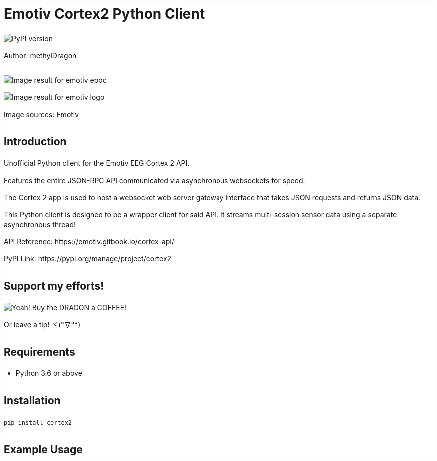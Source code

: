 # Emotiv Cortex2 Python Client

[![PyPI version](https://badge.fury.io/py/cortex2.svg)](https://badge.fury.io/py/cortex2)

Author: methylDragon

---

![Image result for emotiv epoc](./assets/Epoc-product-image.png)

![Image result for emotiv logo](./assets/Emotiv_logo.svg.png)

Image sources: [Emotiv](emotiv.com)



## Introduction

Unofficial Python client for the Emotiv EEG Cortex 2 API.

Features the entire JSON-RPC API communicated via asynchronous websockets for speed.

The Cortex 2 app is used to host a websocket web server gateway interface that takes JSON requests and returns JSON data.

This Python client is designed to be a wrapper client for said API. It streams multi-session sensor data using a separate asynchronous thread!

API Reference: https://emotiv.gitbook.io/cortex-api/

PyPI Link: <https://pypi.org/manage/project/cortex2>



## Support my efforts!

 [![Yeah! Buy the DRAGON a COFFEE!](./assets/COFFEE%20BUTTON%20%E3%83%BE(%C2%B0%E2%88%87%C2%B0%5E).png)](https://www.buymeacoffee.com/methylDragon)

[Or leave a tip! ヾ(°∇°*)](https://www.paypal.me/methylDragon)



## Requirements

- Python 3.6 or above



## Installation

```shell
pip install cortex2
```



## Example Usage
